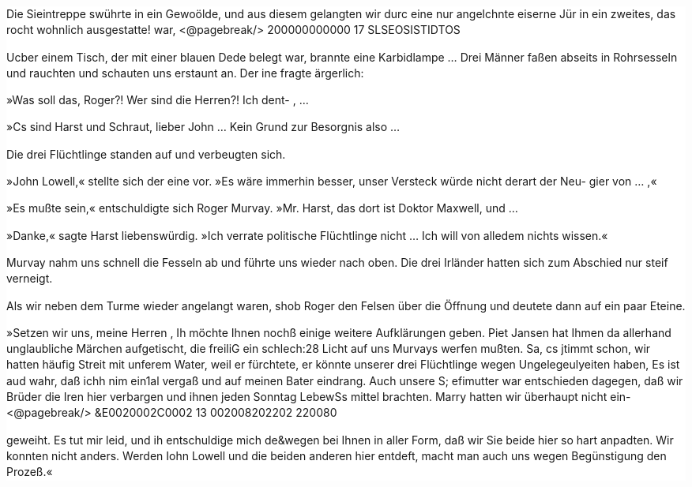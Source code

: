Die Sieintreppe swührte in ein Gewoölde, und aus diesem
gelangten wir durc eine nur angelchnte eiserne Jür in
ein zweites, das rocht wohnlich ausgestatte! war,
<@pagebreak/>
200000000000 17 SLSEOSISTIDTOS

Ucber einem Tisch, der mit einer blauen Dede belegt
war, brannte eine Karbidlampe … Drei Männer faßen
abseits in Rohrsesseln und rauchten und schauten uns erstaunt
an. Der ine fragte ärgerlich:

»Was soll das, Roger?! Wer sind die Herren?! Ich
dent- , …

»Cs sind Harst und Schraut, lieber John … Kein Grund
zur Besorgnis also …

Die drei Flüchtlinge standen auf und verbeugten sich.

»John Lowell,« stellte sich der eine vor. »Es wäre
immerhin besser, unser Versteck würde nicht derart der Neu-
gier von … ,«

»Es mußte sein,« entschuldigte sich Roger Murvay. »Mr.
Harst, das dort ist Doktor Maxwell, und …

»Danke,« sagte Harst liebenswürdig. »Ich verrate politische
Flüchtlinge nicht … Ich will von alledem nichts wissen.«

Murvay nahm uns schnell die Fesseln ab und führte
uns wieder nach oben. Die drei Irländer hatten sich zum
Abschied nur steif verneigt.

Als wir neben dem Turme wieder angelangt waren,
shob Roger den Felsen über die Öffnung und deutete
dann auf ein paar Eteine.

»Setzen wir uns, meine Herren , Ih möchte Ihnen
nochß einige weitere Aufklärungen geben. Piet Jansen hat
Ihmen da allerhand unglaubliche Märchen aufgetischt, die
freiliG ein schlech:28 Licht auf uns Murvays werfen mußten.
Sa, cs jtimmt schon, wir hatten häufig Streit mit unferem
Water, weil er fürchtete, er könnte unserer drei Flüchtlinge
wegen Ungelegeulyeiten haben, Es ist aud wahr, daß ichh
nim ein1al vergaß und auf meinen Bater eindrang. Auch
unsere S; efimutter war entschieden dagegen, daß wir Brüder
die Iren hier verbargen und ihnen jeden Sonntag LebewSs
mittel brachten. Marry hatten wir überhaupt nicht ein-
<@pagebreak/>
&E0020002C0002 13&nbsp;002008202202&nbsp;220080

geweiht. Es tut mir leid, und ih entschuldige mich de&wegen
bei Ihnen in aller Form, daß wir Sie beide hier so hart
anpadten. Wir konnten nicht anders. Werden Iohn Lowell
und die beiden anderen hier entdeft, macht man auch
uns wegen Begünstigung den Prozeß.«
